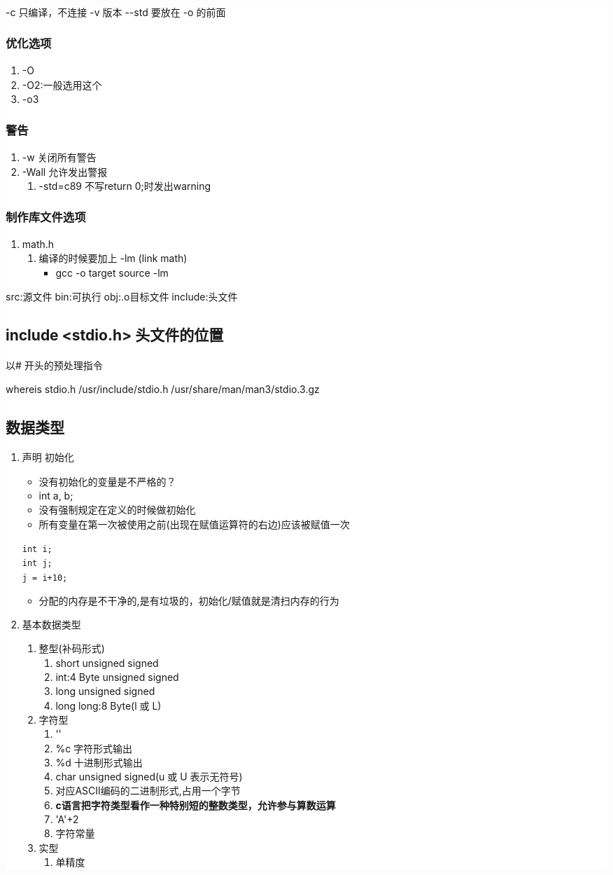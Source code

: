 -c 只编译，不连接
-v 版本
--std 要放在 -o 的前面

### 优化选项
1. -O
1. -O2:一般选用这个
1. -o3
### 警告
1. -w 关闭所有警告
1. -Wall 允许发出警报
    1. -std=c89 不写return 0;时发出warning

### 制作库文件选项
1. math.h
    1. 编译的时候要加上 -lm (link math)
        * gcc -o target source -lm

src:源文件
bin:可执行
obj:.o目标文件
include:头文件


## include <stdio.h> 头文件的位置
以# 开头的预处理指令

whereis stdio.h
    /usr/include/stdio.h
    /usr/share/man/man3/stdio.3.gz

## 数据类型
1. 声明  初始化
    * 没有初始化的变量是不严格的？
    * int a,
            b;
    * 没有强制规定在定义的时候做初始化
    * 所有变量在第一次被使用之前(出现在赋值运算符的右边)应该被赋值一次

    ```
    int i;
    int j;
    j = i+10;
    ```

    * 分配的内存是不干净的,是有垃圾的，初始化/赋值就是清扫内存的行为

1. 基本数据类型
    1. 整型(补码形式)
        1. short  unsigned signed
        1. int:4 Byte  unsigned signed
        1. long  unsigned signed
        1. long long:8 Byte(l 或 L)
    1. 字符型
        1. ''
        1. %c 字符形式输出
        1. %d 十进制形式输出
        1. char  unsigned signed(u 或 U 表示无符号)
        1. 对应ASCII编码的二进制形式,占用一个字节
        1. **c语言把字符类型看作一种特别短的整数类型，允许参与算数运算**
        1. 'A'+2
        1. 字符常量
    1. 实型
        1. 单精度